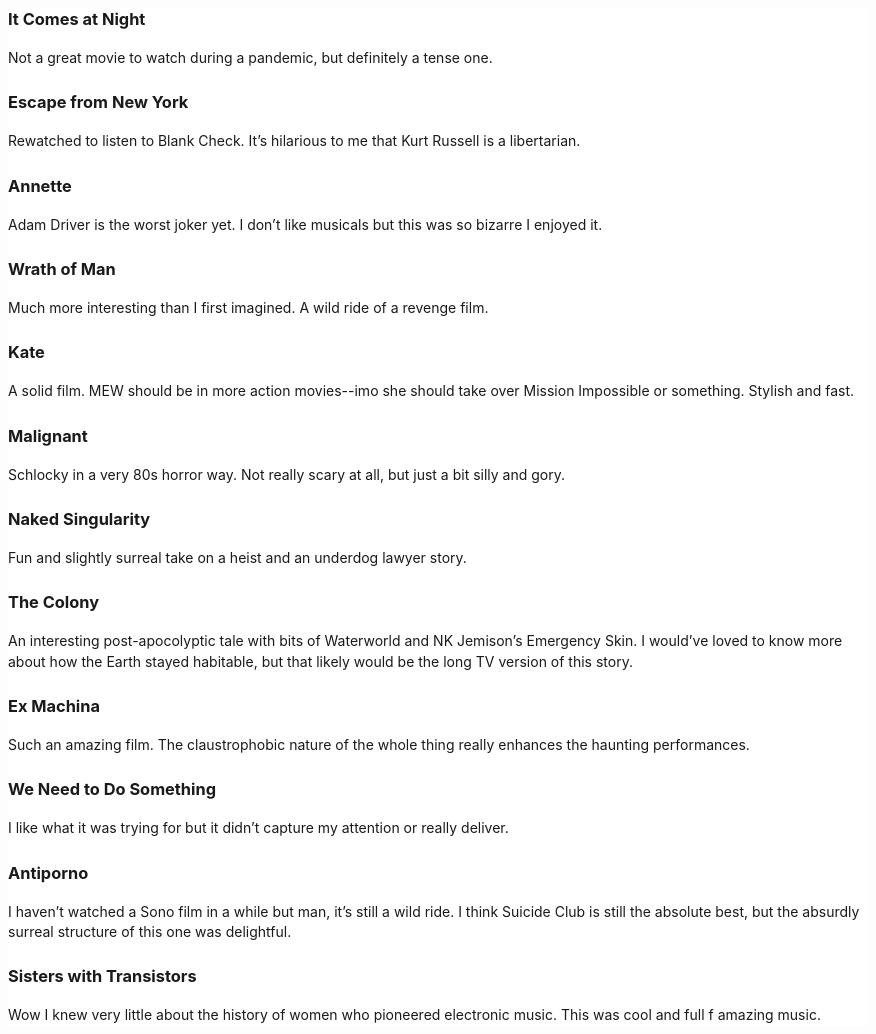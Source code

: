 ### It Comes at Night

Not a great movie to watch during a pandemic, but definitely a tense one.

### Escape from New York

Rewatched to listen to Blank Check. It’s hilarious to me that Kurt Russell is a libertarian.

### Annette

Adam Driver is the worst joker yet. I don’t like musicals but this was so bizarre I enjoyed it.

### Wrath of Man

Much more interesting than I first imagined. A wild ride of a revenge film.

### Kate

A solid film. MEW should be in more action movies--imo she should take over Mission Impossible or something. Stylish and fast.

### Malignant

Schlocky in a very 80s horror way. Not really scary at all, but just a bit silly and gory.

### Naked Singularity

Fun and slightly surreal take on a heist and an underdog lawyer story. 

### The Colony

An interesting post-apocolyptic tale with bits of Waterworld and NK Jemison’s Emergency Skin. I would’ve loved to know more about how the Earth stayed habitable, but that likely would be the long TV version of this story.

### Ex Machina

Such an amazing film. The claustrophobic nature of the whole thing really enhances the haunting performances.

### We Need to Do Something

I like what it was trying for but it didn’t capture my attention or really deliver.

### Antiporno

I haven’t watched a Sono film in a while but man, it’s still a wild ride. I think Suicide Club is still the absolute best, but the absurdly surreal structure of this one was delightful.

### Sisters with Transistors

Wow I knew very little about the history of women who pioneered electronic music. This was cool and full f amazing music.
